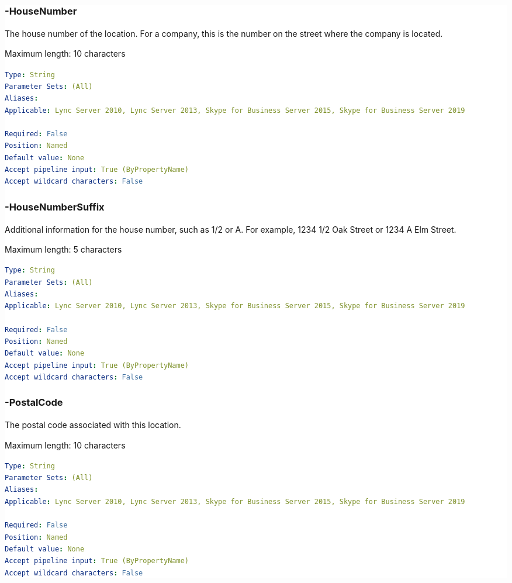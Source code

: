 ### -HouseNumber
The house number of the location.
For a company, this is the number on the street where the company is located.

Maximum length: 10 characters

```yaml
Type: String
Parameter Sets: (All)
Aliases: 
Applicable: Lync Server 2010, Lync Server 2013, Skype for Business Server 2015, Skype for Business Server 2019

Required: False
Position: Named
Default value: None
Accept pipeline input: True (ByPropertyName)
Accept wildcard characters: False
```

### -HouseNumberSuffix
Additional information for the house number, such as 1/2 or A.
For example, 1234 1/2 Oak Street or 1234 A Elm Street.

Maximum length: 5 characters

```yaml
Type: String
Parameter Sets: (All)
Aliases: 
Applicable: Lync Server 2010, Lync Server 2013, Skype for Business Server 2015, Skype for Business Server 2019

Required: False
Position: Named
Default value: None
Accept pipeline input: True (ByPropertyName)
Accept wildcard characters: False
```

### -PostalCode
The postal code associated with this location.

Maximum length: 10 characters

```yaml
Type: String
Parameter Sets: (All)
Aliases: 
Applicable: Lync Server 2010, Lync Server 2013, Skype for Business Server 2015, Skype for Business Server 2019

Required: False
Position: Named
Default value: None
Accept pipeline input: True (ByPropertyName)
Accept wildcard characters: False
```
